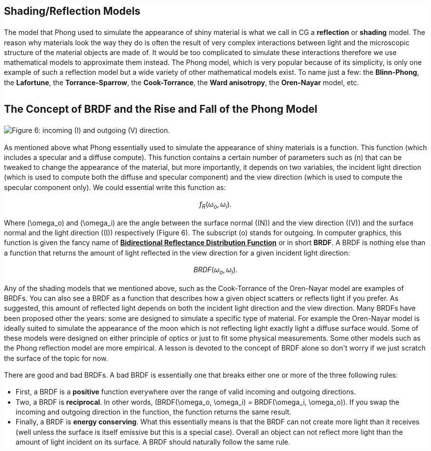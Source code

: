 ## Shading/Reflection Models

The model that Phong used to simulate the appearance of shiny material is what we call in CG a **reflection** or **shading** model. The reason why materials look the way they do is often the result of very complex interactions between light and the microscopic structure of the material objects are made of. It would be too complicated to simulate these interactions therefore we use mathematical models to approximate them instead. The Phong model, which is very popular because of its simplicity, is only one example of such a reflection model but a wide variety of other mathematical models exist. To name just a few: the **Blinn-Phong**, the **Lafortune**, the **Torrance-Sparrow**, the **Cook-Torrance**, the **Ward anisotropy**, the **Oren-Nayar** model, etc.

## The Concept of BRDF and the Rise and Fall of the Phong Model

![Figure 6: incoming \(I\) and outgoing \(V\) direction.](/images/upload/shading-intro2/shad2-brdfdir.png?)

As mentioned above what Phong essentially used to simulate the appearance of shiny materials is a function. This function (which includes a specular and a diffuse compute). This function contains a certain number of parameters such as \(n\) that can be tweaked to change the appearance of the material, but more importantly, it depends on two variables, the incident light direction (which is used to compute both the diffuse and specular component) and the view direction (which is used to compute the specular component only). We could essential write this function as:

$$f_R(\omega_o, \omega_i).$$

Where \(\omega_o\) and \(\omega_i\) are the angle between the surface normal (\(N\)) and the view direction (\(V\)) and the surface normal and the light direction (\(I\)) respectively (Figure 6). The subscript \(o\) stands for outgoing. In computer graphics, this function is given the fancy name of **[Bidirectional Reflectance Distribution Function](https://en.wikipedia.org/wiki/Bidirectional_reflectance_distribution_function)** or in short **BRDF**. A BRDF is nothing else than a function that returns the amount of light reflected in the view direction for a given incident light direction:

$$BRDF(\omega_o, \omega_i).$$

Any of the shading models that we mentioned above, such as the Cook-Torrance of the Oren-Nayar model are examples of BRDFs. You can also see a BRDF as a function that describes how a given object scatters or reflects light if you prefer. As suggested, this amount of reflected light depends on both the incident light direction and the view direction. Many BRDFs have been proposed other the years: some are designed to simulate a specific type of material. For example the Oren-Nayar model is ideally suited to simulate the appearance of the moon which is not reflecting light exactly light a diffuse surface would. Some of these models were designed on either principle of optics or just to fit some physical measurements. Some other models such as the Phong reflection model are more empirical. A lesson is devoted to the concept of BRDF alone so don't worry if we just scratch the surface of the topic for now.

There are good and bad BRDFs. A bad BRDF is essentially one that breaks either one or more of the three following rules:

- First, a BRDF is a **positive** function everywhere over the range of valid incoming and outgoing directions.
- Two, a BRDF is **reciprocal**. In other words, \(BRDF(\omega_o, \omega_i) = BRDF(\omega_i, \omega_o)\). If you swap the incoming and outgoing direction in the function, the function returns the same result.
- Finally, a BRDF is **energy conserving**. What this essentially means is that the BRDF can not create more light than it receives (well unless the surface is itself emissive but this is a special case). Overall an object can not reflect more light than the amount of light incident on its surface. A BRDF should naturally follow the same rule.
